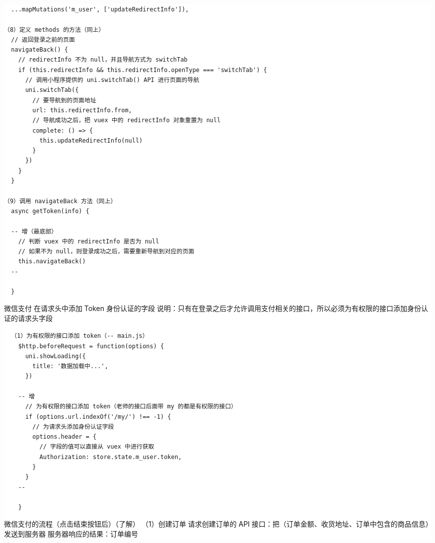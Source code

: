       ...mapMutations('m_user', ['updateRedirectInfo']),

    （8）定义 methods 的方法（同上）
      // 返回登录之前的页面
      navigateBack() {
        // redirectInfo 不为 null，并且导航方式为 switchTab
        if (this.redirectInfo && this.redirectInfo.openType === 'switchTab') {
          // 调用小程序提供的 uni.switchTab() API 进行页面的导航
          uni.switchTab({
            // 要导航到的页面地址
            url: this.redirectInfo.from,
            // 导航成功之后，把 vuex 中的 redirectInfo 对象重置为 null
            complete: () => {
              this.updateRedirectInfo(null)
            }
          })
        }
      }

    （9）调用 navigateBack 方法（同上）
      async getToken(info) {

      -- 增（最底部）
        // 判断 vuex 中的 redirectInfo 是否为 null
        // 如果不为 null，则登录成功之后，需要重新导航到对应的页面
        this.navigateBack()
      --

      }
    
  微信支付
    在请求头中添加 Token 身份认证的字段
      说明：只有在登录之后才允许调用支付相关的接口，所以必须为有权限的接口添加身份认证的请求头字段

      （1）为有权限的接口添加 token（-- main.js）
        $http.beforeRequest = function(options) {
          uni.showLoading({
            title: '数据加载中...',
          })

        -- 增
          // 为有权限的接口添加 token（老师的接口后面带 my 的都是有权限的接口）
          if (options.url.indexOf('/my/') !== -1) {
            // 为请求头添加身份认证字段
            options.header = {
              // 字段的值可以直接从 vuex 中进行获取
              Authorization: store.state.m_user.token,
            }
          }
        --

        }

  微信支付的流程（点击结束按钮后）（了解）
    （1）创建订单
      请求创建订单的 API 接口：把（订单金额、收货地址、订单中包含的商品信息）发送到服务器
      服务器响应的结果：订单编号
